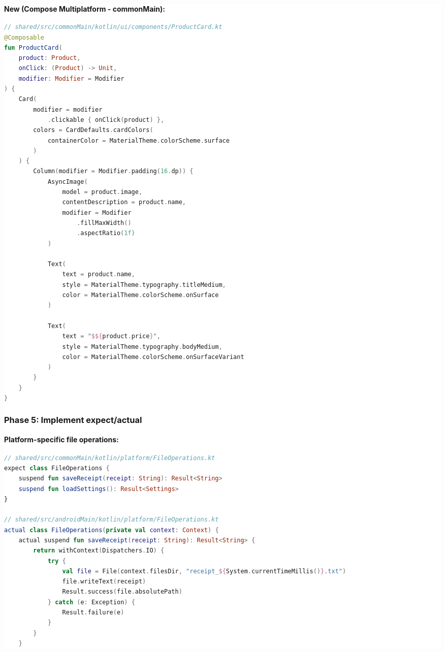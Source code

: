 **New (Compose Multiplatform - commonMain):**
```kotlin
// shared/src/commonMain/kotlin/ui/components/ProductCard.kt
@Composable
fun ProductCard(
    product: Product,
    onClick: (Product) -> Unit,
    modifier: Modifier = Modifier
) {
    Card(
        modifier = modifier
            .clickable { onClick(product) },
        colors = CardDefaults.cardColors(
            containerColor = MaterialTheme.colorScheme.surface
        )
    ) {
        Column(modifier = Modifier.padding(16.dp)) {
            AsyncImage(
                model = product.image,
                contentDescription = product.name,
                modifier = Modifier
                    .fillMaxWidth()
                    .aspectRatio(1f)
            )
            
            Text(
                text = product.name,
                style = MaterialTheme.typography.titleMedium,
                color = MaterialTheme.colorScheme.onSurface
            )
            
            Text(
                text = "$${product.price}",
                style = MaterialTheme.typography.bodyMedium,
                color = MaterialTheme.colorScheme.onSurfaceVariant
            )
        }
    }
}
```

### Phase 5: Implement expect/actual

**Platform-specific file operations:**

```kotlin
// shared/src/commonMain/kotlin/platform/FileOperations.kt
expect class FileOperations {
    suspend fun saveReceipt(receipt: String): Result<String>
    suspend fun loadSettings(): Result<Settings>
}

// shared/src/androidMain/kotlin/platform/FileOperations.kt
actual class FileOperations(private val context: Context) {
    actual suspend fun saveReceipt(receipt: String): Result<String> {
        return withContext(Dispatchers.IO) {
            try {
                val file = File(context.filesDir, "receipt_${System.currentTimeMillis()}.txt")
                file.writeText(receipt)
                Result.success(file.absolutePath)
            } catch (e: Exception) {
                Result.failure(e)
            }
        }
    }
```